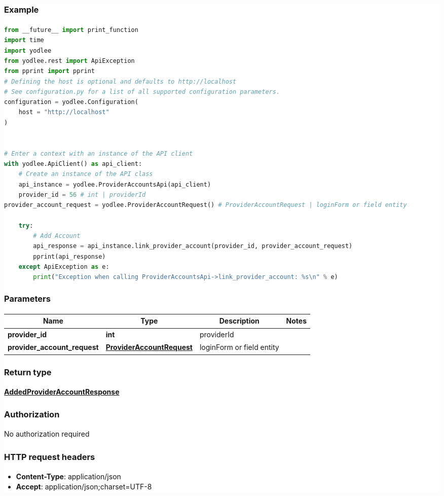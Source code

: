 ### Example

```python
from __future__ import print_function
import time
import yodlee
from yodlee.rest import ApiException
from pprint import pprint
# Defining the host is optional and defaults to http://localhost
# See configuration.py for a list of all supported configuration parameters.
configuration = yodlee.Configuration(
    host = "http://localhost"
)


# Enter a context with an instance of the API client
with yodlee.ApiClient() as api_client:
    # Create an instance of the API class
    api_instance = yodlee.ProviderAccountsApi(api_client)
    provider_id = 56 # int | providerId
provider_account_request = yodlee.ProviderAccountRequest() # ProviderAccountRequest | loginForm or field entity

    try:
        # Add Account
        api_response = api_instance.link_provider_account(provider_id, provider_account_request)
        pprint(api_response)
    except ApiException as e:
        print("Exception when calling ProviderAccountsApi->link_provider_account: %s\n" % e)
```

### Parameters

Name | Type | Description  | Notes
------------- | ------------- | ------------- | -------------
 **provider_id** | **int**| providerId | 
 **provider_account_request** | [**ProviderAccountRequest**](ProviderAccountRequest.md)| loginForm or field entity | 

### Return type

[**AddedProviderAccountResponse**](AddedProviderAccountResponse.md)

### Authorization

No authorization required

### HTTP request headers

 - **Content-Type**: application/json
 - **Accept**: application/json;charset=UTF-8
